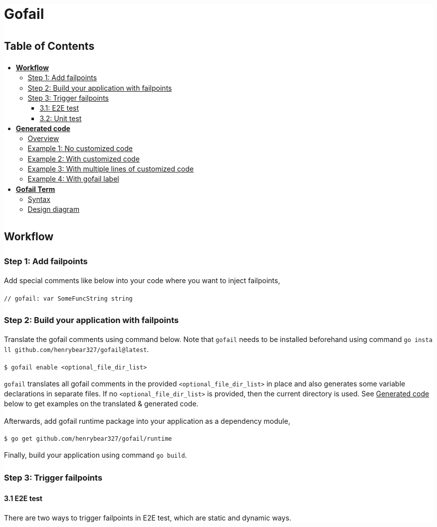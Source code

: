 # Gofail

## Table of Contents

- **[Workflow](#workflow)**
  - [Step 1: Add failpoints](#step-1-add-failpoints)
  - [Step 2: Build your application with failpoints](#step-2-build-your-application-with-failpoints)
  - [Step 3: Trigger failpoints](#step-3-trigger-failpoints)
    - [3.1: E2E test](#31-e2e-test)
    - [3.2: Unit test](#32-unit-test)
- **[Generated code](#generated-code)**
  - [Overview](#overview)
  - [Example 1: No customized code](#example-1-no-customized-code)
  - [Example 2: With customized code](#example-2-with-customized-code)
  - [Example 3: With multiple lines of customized code](#example-3-with-multiple-lines-of-customized-code)
  - [Example 4: With gofail label](#example-4-with-gofail-label)
- **[Gofail Term](#gofail-term)**
  - [Syntax](#syntax)
  - [Design diagram](#design-diagram)

## Workflow
### Step 1: Add failpoints
Add special comments like below into your code where you want to inject failpoints,
```
// gofail: var SomeFuncString string
```

### Step 2: Build your application with failpoints
Translate the gofail comments using command below. Note that `gofail` needs to be installed beforehand using command `go install github.com/henrybear327/gofail@latest`.
```
$ gofail enable <optional_file_dir_list>
```

`gofail` translates all gofail comments in the provided `<optional_file_dir_list>` in place and also generates some variable 
declarations in separate files. If no `<optional_file_dir_list>` is provided, then the current directory is used. See [Generated code](#generated-code)
below to get examples on the translated & generated code.

Afterwards, add gofail runtime package into your application as a dependency module,
```
$ go get github.com/henrybear327/gofail/runtime
```

Finally, build your application using command `go build`.

### Step 3: Trigger failpoints
#### 3.1 E2E test
There are two ways to trigger failpoints in E2E test, which are static and dynamic ways. 
